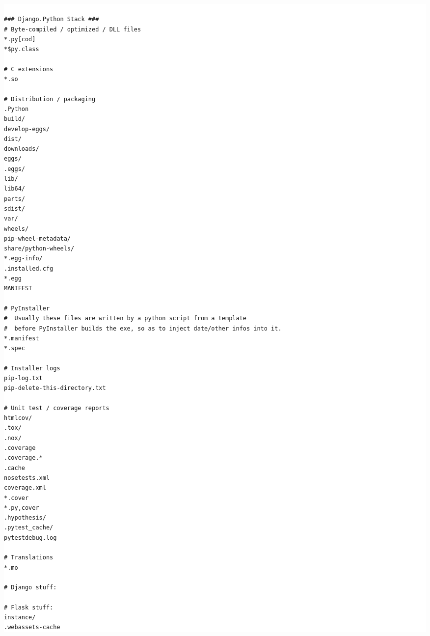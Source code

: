 ```

### Django.Python Stack ###
# Byte-compiled / optimized / DLL files
*.py[cod]
*$py.class

# C extensions
*.so

# Distribution / packaging
.Python
build/
develop-eggs/
dist/
downloads/
eggs/
.eggs/
lib/
lib64/
parts/
sdist/
var/
wheels/
pip-wheel-metadata/
share/python-wheels/
*.egg-info/
.installed.cfg
*.egg
MANIFEST

# PyInstaller
#  Usually these files are written by a python script from a template
#  before PyInstaller builds the exe, so as to inject date/other infos into it.
*.manifest
*.spec

# Installer logs
pip-log.txt
pip-delete-this-directory.txt

# Unit test / coverage reports
htmlcov/
.tox/
.nox/
.coverage
.coverage.*
.cache
nosetests.xml
coverage.xml
*.cover
*.py,cover
.hypothesis/
.pytest_cache/
pytestdebug.log

# Translations
*.mo

# Django stuff:

# Flask stuff:
instance/
.webassets-cache
```